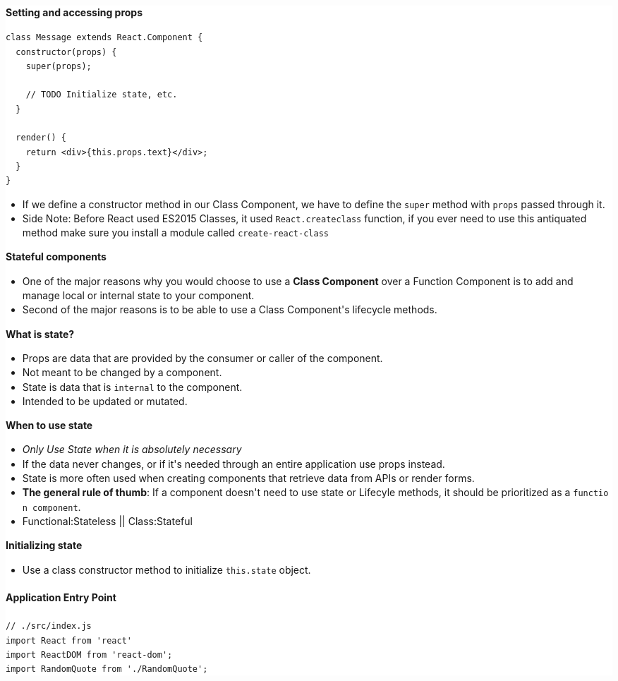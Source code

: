**Setting and accessing props**

    class Message extends React.Component {
      constructor(props) {
        super(props);

        // TODO Initialize state, etc.
      }

      render() {
        return <div>{this.props.text}</div>;
      }
    }

- <span id="7853">If we define a constructor method in our Class Component, we have to define the `super` method with `props` passed through it.</span>
- <span id="058c">Side Note: Before React used ES2015 Classes, it used `React.createclass` function, if you ever need to use this antiquated method make sure you install a module called `create-react-class`</span>

**Stateful components**

- <span id="1ecc">One of the major reasons why you would choose to use a **Class Component** over a Function Component is to add and manage local or internal state to your component.</span>
- <span id="c4cd">Second of the major reasons is to be able to use a Class Component's lifecycle methods.</span>

**What is state?**

- <span id="2b2a">Props are data that are provided by the consumer or caller of the component.</span>
- <span id="d150">Not meant to be changed by a component.</span>
- <span id="2316">State is data that is `internal` to the component.</span>
- <span id="cea0">Intended to be updated or mutated.</span>

**When to use state**

- <span id="0936">_Only Use State when it is absolutely necessary_</span>
- <span id="2052">If the data never changes, or if it's needed through an entire application use props instead.</span>
- <span id="04ff">State is more often used when creating components that retrieve data from APIs or render forms.</span>
- <span id="5a9f">**The general rule of thumb**: If a component doesn't need to use state or Lifecyle methods, it should be prioritized as a `function component`.</span>
- <span id="412f">Functional:Stateless || Class:Stateful</span>

**Initializing state**

- <span id="5783">Use a class constructor method to initialize `this.state` object.</span>

#### Application Entry Point

    // ./src/index.js
    import React from 'react'
    import ReactDOM from 'react-dom';
    import RandomQuote from './RandomQuote';
